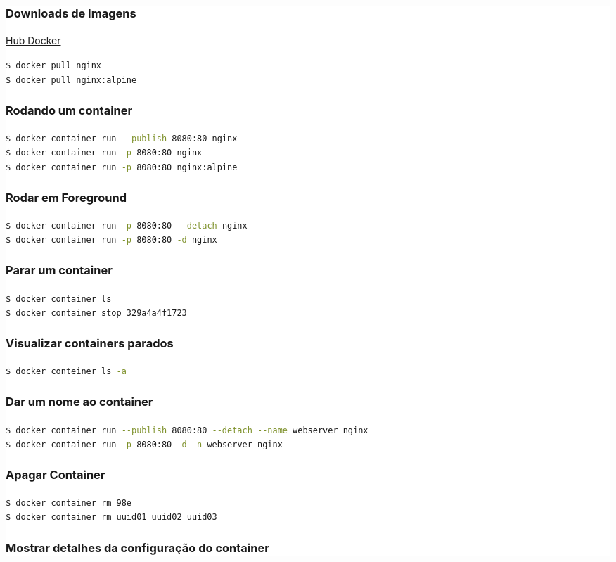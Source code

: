 
### Downloads de Imagens
[Hub Docker](https://hub.docker.com/)

```bash
$ docker pull nginx
$ docker pull nginx:alpine
```


### Rodando um container

```bash
$ docker container run --publish 8080:80 nginx
$ docker container run -p 8080:80 nginx
$ docker container run -p 8080:80 nginx:alpine
```


### Rodar em Foreground

```bash
$ docker container run -p 8080:80 --detach nginx
$ docker container run -p 8080:80 -d nginx
```


### Parar um container

```bash
$ docker container ls
$ docker container stop 329a4a4f1723
```


### Visualizar containers parados

```bash
$ docker conteiner ls -a
```


### Dar um nome ao container

```bash
$ docker container run --publish 8080:80 --detach --name webserver nginx
$ docker container run -p 8080:80 -d -n webserver nginx
```


### Apagar Container

```bash
$ docker container rm 98e
$ docker container rm uuid01 uuid02 uuid03
```


### Mostrar detalhes da configuração do container
